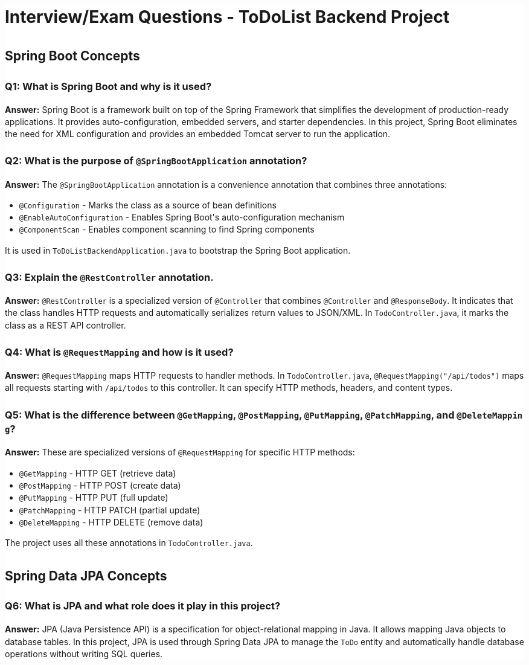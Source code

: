 # Interview/Exam Questions - ToDoList Backend Project

## Spring Boot Concepts

### Q1: What is Spring Boot and why is it used?
**Answer:** Spring Boot is a framework built on top of the Spring Framework that simplifies the development of production-ready applications. It provides auto-configuration, embedded servers, and starter dependencies. In this project, Spring Boot eliminates the need for XML configuration and provides an embedded Tomcat server to run the application.

### Q2: What is the purpose of `@SpringBootApplication` annotation?
**Answer:** The `@SpringBootApplication` annotation is a convenience annotation that combines three annotations:
- `@Configuration` - Marks the class as a source of bean definitions
- `@EnableAutoConfiguration` - Enables Spring Boot's auto-configuration mechanism
- `@ComponentScan` - Enables component scanning to find Spring components

It is used in `ToDoListBackendApplication.java` to bootstrap the Spring Boot application.

### Q3: Explain the `@RestController` annotation.
**Answer:** `@RestController` is a specialized version of `@Controller` that combines `@Controller` and `@ResponseBody`. It indicates that the class handles HTTP requests and automatically serializes return values to JSON/XML. In `TodoController.java`, it marks the class as a REST API controller.

### Q4: What is `@RequestMapping` and how is it used?
**Answer:** `@RequestMapping` maps HTTP requests to handler methods. In `TodoController.java`, `@RequestMapping("/api/todos")` maps all requests starting with `/api/todos` to this controller. It can specify HTTP methods, headers, and content types.

### Q5: What is the difference between `@GetMapping`, `@PostMapping`, `@PutMapping`, `@PatchMapping`, and `@DeleteMapping`?
**Answer:** These are specialized versions of `@RequestMapping` for specific HTTP methods:
- `@GetMapping` - HTTP GET (retrieve data)
- `@PostMapping` - HTTP POST (create data)
- `@PutMapping` - HTTP PUT (full update)
- `@PatchMapping` - HTTP PATCH (partial update)
- `@DeleteMapping` - HTTP DELETE (remove data)

The project uses all these annotations in `TodoController.java`.

## Spring Data JPA Concepts

### Q6: What is JPA and what role does it play in this project?
**Answer:** JPA (Java Persistence API) is a specification for object-relational mapping in Java. It allows mapping Java objects to database tables. In this project, JPA is used through Spring Data JPA to manage the `ToDo` entity and automatically handle database operations without writing SQL queries.
